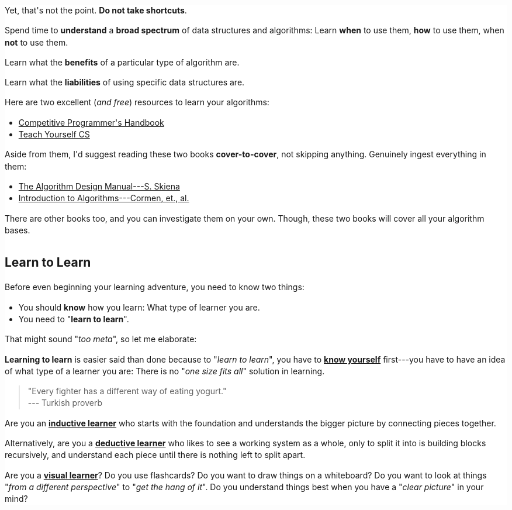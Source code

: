 Yet, that's not the point. **Do not take shortcuts**.

Spend time to **understand** a **broad spectrum** of data structures and
algorithms: Learn **when** to use them, **how** to use them, when **not** to use
them.

Learn what the **benefits** of a particular type of algorithm are.

Learn what the **liabilities** of using specific data structures are.

Here are two excellent (_and free_) resources to learn your algorithms:

* [Competitive Programmer's Handbook](https://cses.fi/book/index.html)
* [Teach Yourself CS](https://teachyourselfcs.com/)

Aside from them, I'd suggest reading these two books **cover-to-cover**, not
skipping anything. Genuinely ingest everything in them:

* [The Algorithm Design Manual---S. Skiena](https://www.goodreads.com/book/show/425208.The_Algorithm_Design_Manual)
* [Introduction to Algorithms---Cormen, et., al.](https://www.goodreads.com/book/show/108986.Introduction_to_Algorithms)

There are other books too, and you can investigate them on your own. Though,
these two books will cover all your algorithm bases.

## Learn to Learn

Before even beginning your learning adventure, you need to know two things:

* You should **know** how you learn: What type of learner you are.
* You need to "**learn to learn**".

That might sound "_too meta_", so let me elaborate:

**Learning to learn** is easier said than done because to "_learn to learn_",
you have to [**know yourself**](https://en.wikipedia.org/wiki/Know_thyself)
first---you have to have an idea of what type of a learner you are: There is
no "_one size fits all_" solution in learning.

> "Every fighter has a different way of eating yogurt."  
> --- Turkish proverb

Are you an [**inductive learner**](https://en.wikipedia.org/wiki/Inductive_reasoning) who starts with the
foundation and understands the bigger picture by connecting pieces together.

Alternatively, are you a [**deductive learner**](https://en.wikipedia.org/wiki/Deductive_reasoning) who likes to see a
working system as a whole, only to split it into is building blocks recursively,
and understand each piece until there is nothing left to split apart.

Are you a [**visual learner**](https://www.thestudygurus.com/visual-study-tips/)? Do you use flashcards? Do
you want to draw things on a whiteboard? Do you want to look at things "_from a
different perspective_" to "_get the hang of it_". Do you understand things best
when you have a "_clear picture_" in your mind?
